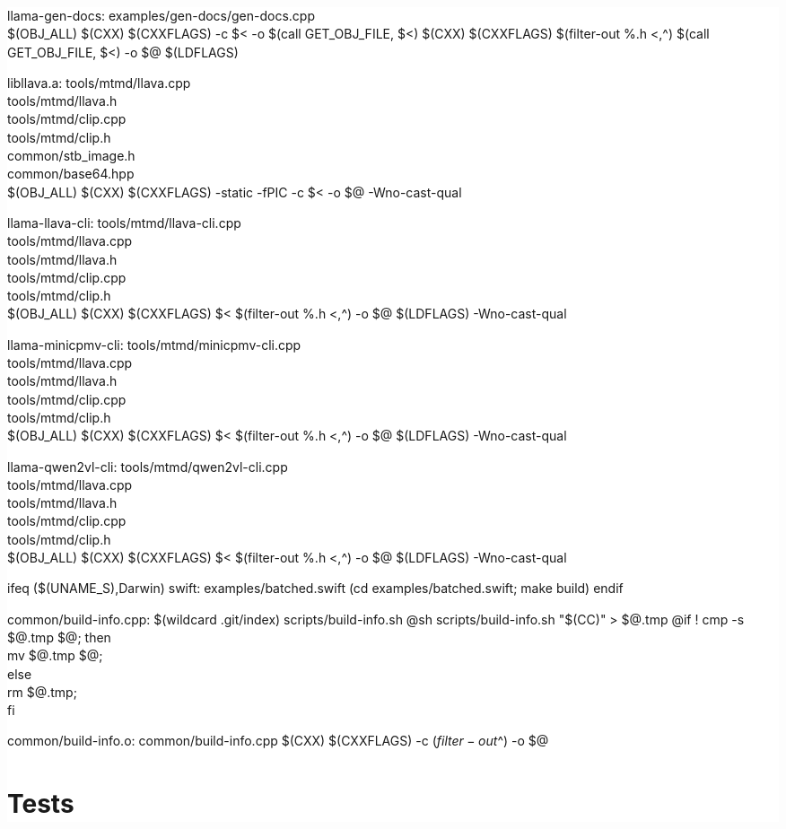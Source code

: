 llama-gen-docs: examples/gen-docs/gen-docs.cpp \
	$(OBJ_ALL)
	$(CXX) $(CXXFLAGS) -c $< -o $(call GET_OBJ_FILE, $<)
	$(CXX) $(CXXFLAGS) $(filter-out %.h $<,$^) $(call GET_OBJ_FILE, $<) -o $@ $(LDFLAGS)

libllava.a: tools/mtmd/llava.cpp \
	tools/mtmd/llava.h \
	tools/mtmd/clip.cpp \
	tools/mtmd/clip.h \
	common/stb_image.h \
	common/base64.hpp \
	$(OBJ_ALL)
	$(CXX) $(CXXFLAGS) -static -fPIC -c $< -o $@ -Wno-cast-qual

llama-llava-cli: tools/mtmd/llava-cli.cpp \
	tools/mtmd/llava.cpp \
	tools/mtmd/llava.h \
	tools/mtmd/clip.cpp \
	tools/mtmd/clip.h \
	$(OBJ_ALL)
	$(CXX) $(CXXFLAGS) $< $(filter-out %.h $<,$^) -o $@ $(LDFLAGS) -Wno-cast-qual

llama-minicpmv-cli: tools/mtmd/minicpmv-cli.cpp \
	tools/mtmd/llava.cpp \
	tools/mtmd/llava.h \
	tools/mtmd/clip.cpp \
	tools/mtmd/clip.h \
	$(OBJ_ALL)
	$(CXX) $(CXXFLAGS) $< $(filter-out %.h $<,$^) -o $@ $(LDFLAGS) -Wno-cast-qual

llama-qwen2vl-cli: tools/mtmd/qwen2vl-cli.cpp \
	tools/mtmd/llava.cpp \
	tools/mtmd/llava.h \
	tools/mtmd/clip.cpp \
	tools/mtmd/clip.h \
	$(OBJ_ALL)
	$(CXX) $(CXXFLAGS) $< $(filter-out %.h $<,$^) -o $@ $(LDFLAGS) -Wno-cast-qual

ifeq ($(UNAME_S),Darwin)
swift: examples/batched.swift
	(cd examples/batched.swift; make build)
endif

common/build-info.cpp: $(wildcard .git/index) scripts/build-info.sh
	@sh scripts/build-info.sh "$(CC)" > $@.tmp
	@if ! cmp -s $@.tmp $@; then \
		mv $@.tmp $@; \
	else \
		rm $@.tmp; \
	fi

common/build-info.o: common/build-info.cpp
	$(CXX) $(CXXFLAGS) -c $(filter-out %.h,$^) -o $@

#
# Tests
#
